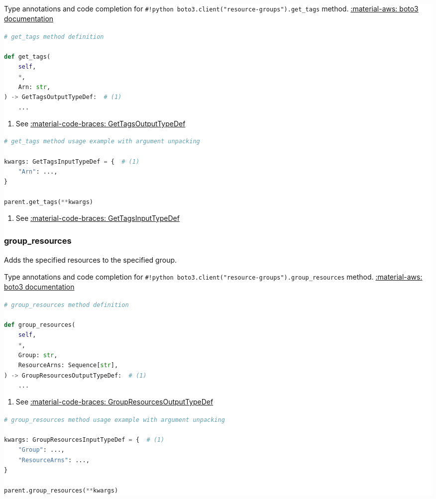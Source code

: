 Type annotations and code completion for `#!python boto3.client("resource-groups").get_tags` method.
[:material-aws: boto3 documentation](https://boto3.amazonaws.com/v1/documentation/api/latest/reference/services/resource-groups/client/get_tags.html)

```python
# get_tags method definition

def get_tags(
    self,
    *,
    Arn: str,
) -> GetTagsOutputTypeDef:  # (1)
    ...
```

1. See [:material-code-braces: GetTagsOutputTypeDef](./type_defs.md#gettagsoutputtypedef)


```python
# get_tags method usage example with argument unpacking

kwargs: GetTagsInputTypeDef = {  # (1)
    "Arn": ...,
}

parent.get_tags(**kwargs)
```

1. See [:material-code-braces: GetTagsInputTypeDef](./type_defs.md#gettagsinputtypedef)

### group\_resources

Adds the specified resources to the specified group.

Type annotations and code completion for `#!python boto3.client("resource-groups").group_resources` method.
[:material-aws: boto3 documentation](https://boto3.amazonaws.com/v1/documentation/api/latest/reference/services/resource-groups/client/group_resources.html)

```python
# group_resources method definition

def group_resources(
    self,
    *,
    Group: str,
    ResourceArns: Sequence[str],
) -> GroupResourcesOutputTypeDef:  # (1)
    ...
```

1. See [:material-code-braces: GroupResourcesOutputTypeDef](./type_defs.md#groupresourcesoutputtypedef)


```python
# group_resources method usage example with argument unpacking

kwargs: GroupResourcesInputTypeDef = {  # (1)
    "Group": ...,
    "ResourceArns": ...,
}

parent.group_resources(**kwargs)
```
